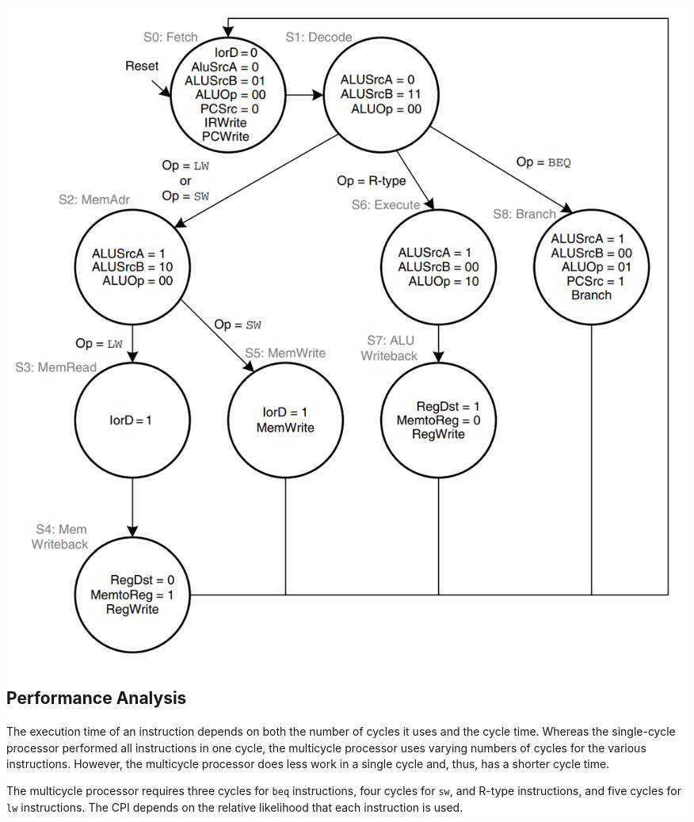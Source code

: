 ![Untitled](Microarchitecture/Untitled%2039.png)

## Performance Analysis

The execution time of an instruction depends on both the number of cycles it uses and the cycle time. Whereas the single-cycle processor performed all instructions in one cycle, the multicycle processor uses varying numbers of cycles for the various instructions. However, the multicycle processor does less work in a single cycle and, thus, has a shorter cycle time.

The multicycle processor requires three cycles for `beq` instructions, four cycles for `sw`, and R-type instructions, and five cycles for `lw` instructions. The CPI depends on the relative likelihood that each instruction is used.
